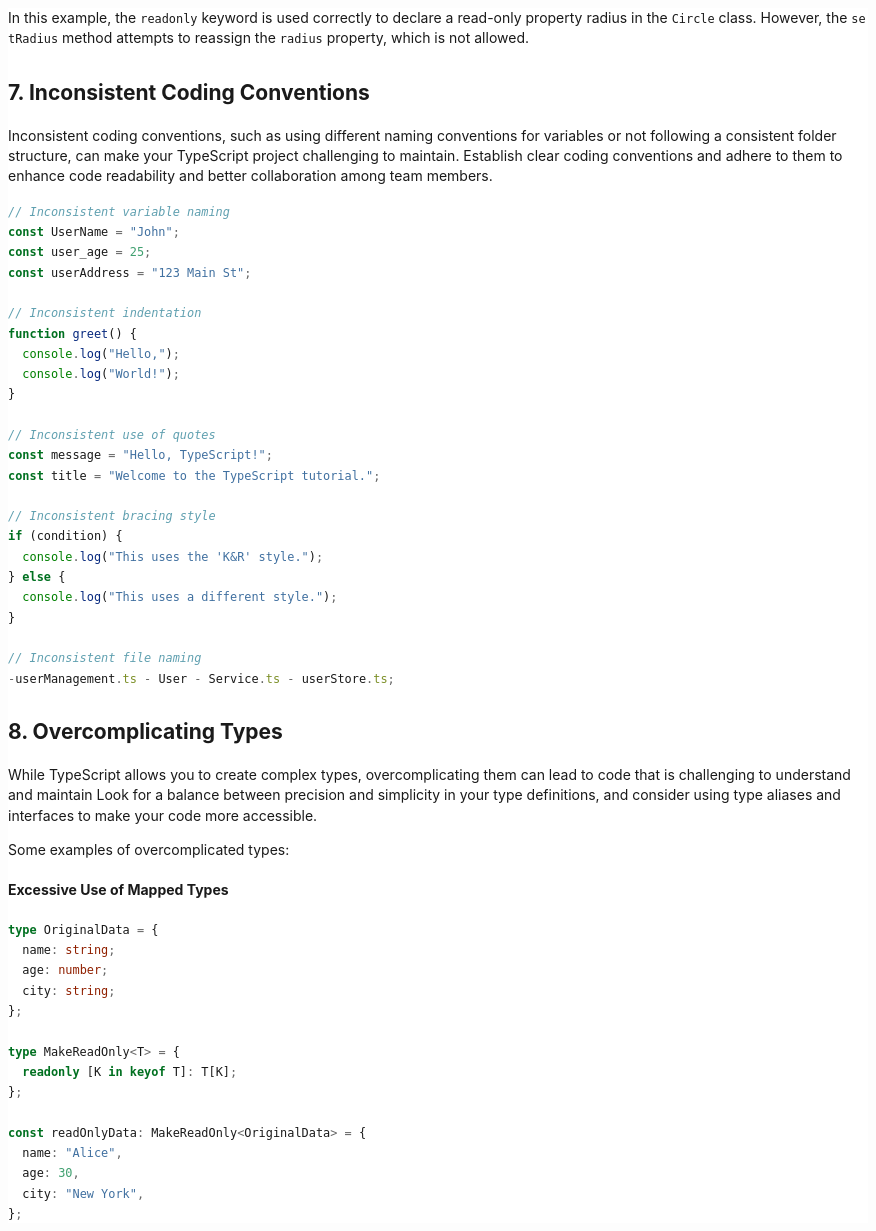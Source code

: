 In this example, the `readonly` keyword is used correctly to declare a read-only property radius in the `Circle` class. However, the `setRadius` method attempts to reassign the `radius` property, which is not allowed.

## 7. Inconsistent Coding Conventions

Inconsistent coding conventions, such as using different naming conventions for variables or not following a consistent folder structure, can make your TypeScript project challenging to maintain. Establish clear coding conventions and adhere to them to enhance code readability and better collaboration among team members.

```typescript
// Inconsistent variable naming
const UserName = "John";
const user_age = 25;
const userAddress = "123 Main St";

// Inconsistent indentation
function greet() {
  console.log("Hello,");
  console.log("World!");
}

// Inconsistent use of quotes
const message = "Hello, TypeScript!";
const title = "Welcome to the TypeScript tutorial.";

// Inconsistent bracing style
if (condition) {
  console.log("This uses the 'K&R' style.");
} else {
  console.log("This uses a different style.");
}

// Inconsistent file naming
-userManagement.ts - User - Service.ts - userStore.ts;
```

## 8. Overcomplicating Types

While TypeScript allows you to create complex types, overcomplicating them can lead to code that is challenging to understand and maintain
Look for a balance between precision and simplicity in your type definitions, and consider using type aliases and interfaces to make your code more accessible.

Some examples of overcomplicated types:

#### Excessive Use of Mapped Types

```typescript
type OriginalData = {
  name: string;
  age: number;
  city: string;
};

type MakeReadOnly<T> = {
  readonly [K in keyof T]: T[K];
};

const readOnlyData: MakeReadOnly<OriginalData> = {
  name: "Alice",
  age: 30,
  city: "New York",
};
```